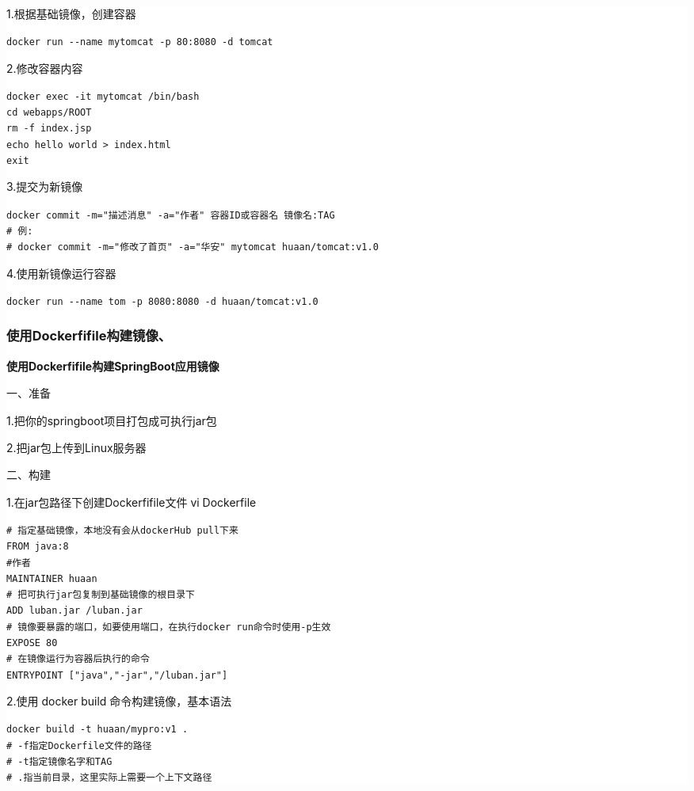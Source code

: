 1.根据基础镜像，创建容器

~~~shell
docker run --name mytomcat -p 80:8080 -d tomcat
~~~

2.修改容器内容

~~~shell
docker exec -it mytomcat /bin/bash 
cd webapps/ROOT 
rm -f index.jsp 
echo hello world > index.html 
exit
~~~

3.提交为新镜像

~~~shell
docker commit -m="描述消息" -a="作者" 容器ID或容器名 镜像名:TAG 
# 例: 
# docker commit -m="修改了首页" -a="华安" mytomcat huaan/tomcat:v1.0
~~~

4.使用新镜像运行容器

~~~shell
docker run --name tom -p 8080:8080 -d huaan/tomcat:v1.0
~~~

### **使用Dockerfifile构建镜像**、

**使用Dockerfifile构建SpringBoot应用镜像**

一、准备

1.把你的springboot项目打包成可执行jar包

2.把jar包上传到Linux服务器

二、构建

1.在jar包路径下创建Dockerfifile文件 vi Dockerfile

~~~shell
# 指定基础镜像，本地没有会从dockerHub pull下来 
FROM java:8 
#作者 
MAINTAINER huaan 
# 把可执行jar包复制到基础镜像的根目录下 
ADD luban.jar /luban.jar 
# 镜像要暴露的端口，如要使用端口，在执行docker run命令时使用-p生效 
EXPOSE 80 
# 在镜像运行为容器后执行的命令 
ENTRYPOINT ["java","-jar","/luban.jar"]
~~~

2.使用 docker build 命令构建镜像，基本语法

~~~shell
docker build -t huaan/mypro:v1 . 
# -f指定Dockerfile文件的路径 
# -t指定镜像名字和TAG 
# .指当前目录，这里实际上需要一个上下文路径
~~~
